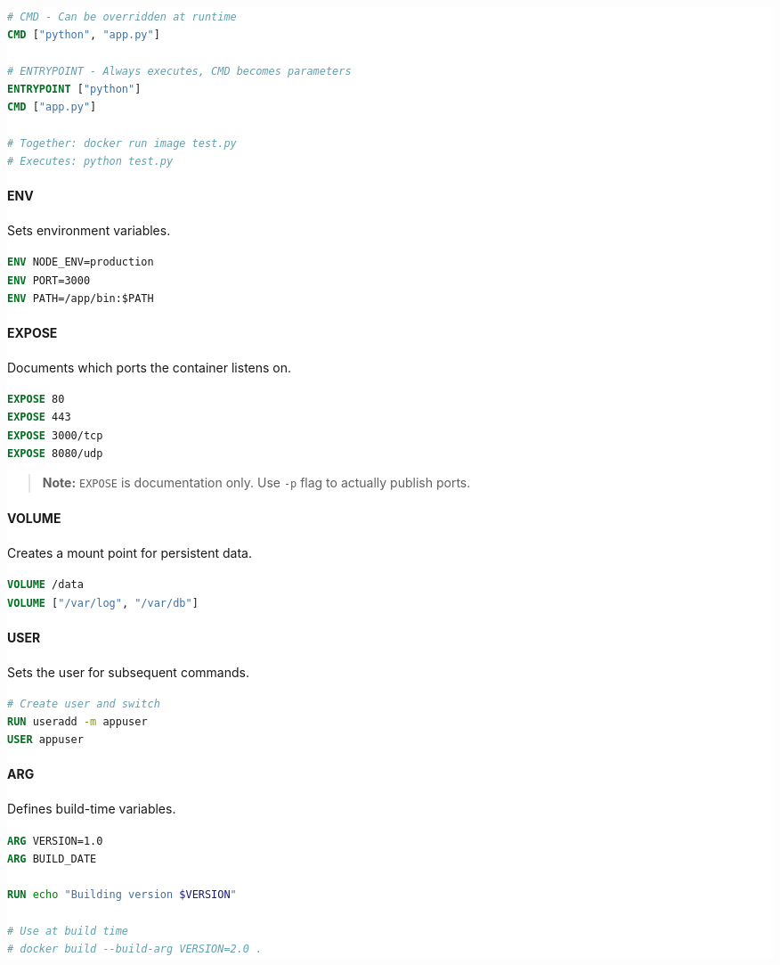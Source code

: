 ```dockerfile
# CMD - Can be overridden at runtime
CMD ["python", "app.py"]

# ENTRYPOINT - Always executes, CMD becomes parameters
ENTRYPOINT ["python"]
CMD ["app.py"]

# Together: docker run image test.py
# Executes: python test.py
```

#### ENV
Sets environment variables.

```dockerfile
ENV NODE_ENV=production
ENV PORT=3000
ENV PATH=/app/bin:$PATH
```

#### EXPOSE
Documents which ports the container listens on.

```dockerfile
EXPOSE 80
EXPOSE 443
EXPOSE 3000/tcp
EXPOSE 8080/udp
```

> **Note:** `EXPOSE` is documentation only. Use `-p` flag to actually publish ports.

#### VOLUME
Creates a mount point for persistent data.

```dockerfile
VOLUME /data
VOLUME ["/var/log", "/var/db"]
```

#### USER
Sets the user for subsequent commands.

```dockerfile
# Create user and switch
RUN useradd -m appuser
USER appuser
```

#### ARG
Defines build-time variables.

```dockerfile
ARG VERSION=1.0
ARG BUILD_DATE

RUN echo "Building version $VERSION"

# Use at build time
# docker build --build-arg VERSION=2.0 .
```
